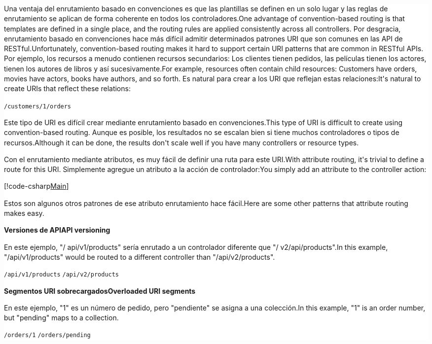 <span data-ttu-id="e0bc4-123">Una ventaja del enrutamiento basado en convenciones es que las plantillas se definen en un solo lugar y las reglas de enrutamiento se aplican de forma coherente en todos los controladores.</span><span class="sxs-lookup"><span data-stu-id="e0bc4-123">One advantage of convention-based routing is that templates are defined in a single place, and the routing rules are applied consistently across all controllers.</span></span> <span data-ttu-id="e0bc4-124">Por desgracia, enrutamiento basado en convenciones hace más difícil admitir determinados patrones URI que son comunes en las API de RESTful.</span><span class="sxs-lookup"><span data-stu-id="e0bc4-124">Unfortunately, convention-based routing makes it hard to support certain URI patterns that are common in RESTful APIs.</span></span> <span data-ttu-id="e0bc4-125">Por ejemplo, los recursos a menudo contienen recursos secundarios: Los clientes tienen pedidos, las películas tienen los actores, tienen los autores de libros y así sucesivamente.</span><span class="sxs-lookup"><span data-stu-id="e0bc4-125">For example, resources often contain child resources: Customers have orders, movies have actors, books have authors, and so forth.</span></span> <span data-ttu-id="e0bc4-126">Es natural para crear a los URI que reflejan estas relaciones:</span><span class="sxs-lookup"><span data-stu-id="e0bc4-126">It's natural to create URIs that reflect these relations:</span></span>

`/customers/1/orders`

<span data-ttu-id="e0bc4-127">Este tipo de URI es difícil crear mediante enrutamiento basado en convenciones.</span><span class="sxs-lookup"><span data-stu-id="e0bc4-127">This type of URI is difficult to create using convention-based routing.</span></span> <span data-ttu-id="e0bc4-128">Aunque es posible, los resultados no se escalan bien si tiene muchos controladores o tipos de recursos.</span><span class="sxs-lookup"><span data-stu-id="e0bc4-128">Although it can be done, the results don't scale well if you have many controllers or resource types.</span></span>

<span data-ttu-id="e0bc4-129">Con el enrutamiento mediante atributos, es muy fácil de definir una ruta para este URI.</span><span class="sxs-lookup"><span data-stu-id="e0bc4-129">With attribute routing, it's trivial to define a route for this URI.</span></span> <span data-ttu-id="e0bc4-130">Simplemente agregue un atributo a la acción de controlador:</span><span class="sxs-lookup"><span data-stu-id="e0bc4-130">You simply add an attribute to the controller action:</span></span>

[!code-csharp[Main](attribute-routing-in-web-api-2/samples/sample1.cs)]

<span data-ttu-id="e0bc4-131">Estos son algunos otros patrones de ese atributo enrutamiento hace fácil.</span><span class="sxs-lookup"><span data-stu-id="e0bc4-131">Here are some other patterns that attribute routing makes easy.</span></span>

<span data-ttu-id="e0bc4-132">**Versiones de API**</span><span class="sxs-lookup"><span data-stu-id="e0bc4-132">**API versioning**</span></span>

<span data-ttu-id="e0bc4-133">En este ejemplo, "/ api/v1/products" sería enrutado a un controlador diferente que "/ v2/api/products".</span><span class="sxs-lookup"><span data-stu-id="e0bc4-133">In this example, "/api/v1/products" would be routed to a different controller than "/api/v2/products".</span></span>

`/api/v1/products`
`/api/v2/products`

<span data-ttu-id="e0bc4-134">**Segmentos URI sobrecargados**</span><span class="sxs-lookup"><span data-stu-id="e0bc4-134">**Overloaded URI segments**</span></span>

<span data-ttu-id="e0bc4-135">En este ejemplo, "1" es un número de pedido, pero "pendiente" se asigna a una colección.</span><span class="sxs-lookup"><span data-stu-id="e0bc4-135">In this example, "1" is an order number, but "pending" maps to a collection.</span></span>

`/orders/1`
`/orders/pending`
